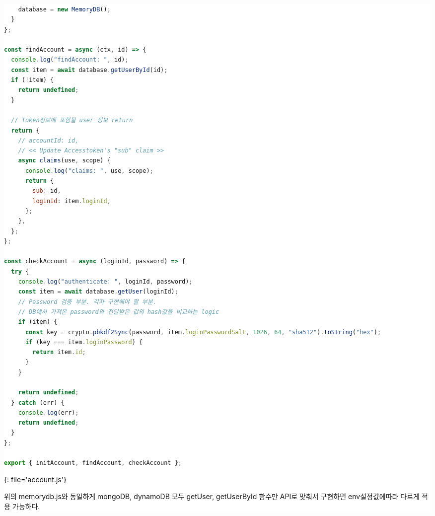 ```jsx
    database = new MemoryDB();
  }
};

const findAccount = async (ctx, id) => {
  console.log("findAccount: ", id);
  const item = await database.getUserById(id);
  if (!item) {
    return undefined;
  }

  // Token정보에 포함될 user 정보 return
  return {
    // accountId: id,
    // << Update Accesstoken's "sub" claim >>
    async claims(use, scope) {
      console.log("claims: ", use, scope);
      return {
        sub: id,
        loginId: item.loginId,
      };
    },
  };
};

const checkAccount = async (loginId, password) => {
  try {
    console.log("authenticate: ", loginId, password);
    const item = await database.getUser(loginId);
    // Password 검증 부분. 각자 구현해야 할 부분.
    // DB에서 가져온 password와 전달받은 값의 hash값을 비교하는 logic
    if (item) {
      const key = crypto.pbkdf2Sync(password, item.loginPasswordSalt, 1026, 64, "sha512").toString("hex");
      if (key === item.loginPassword) {
        return item.id;
      }
    }

    return undefined;
  } catch (err) {
    console.log(err);
    return undefined;
  }
};

export { initAccount, findAccount, checkAccount };
```
{: file='account.js'}

위의 memorydb.js와 동일하게 mongoDB, dynamoDB 모두 getUser, getUserById 함수만 API로 맞춰서 구현하면 env설정값에따라 다르게 적용 가능하다.

